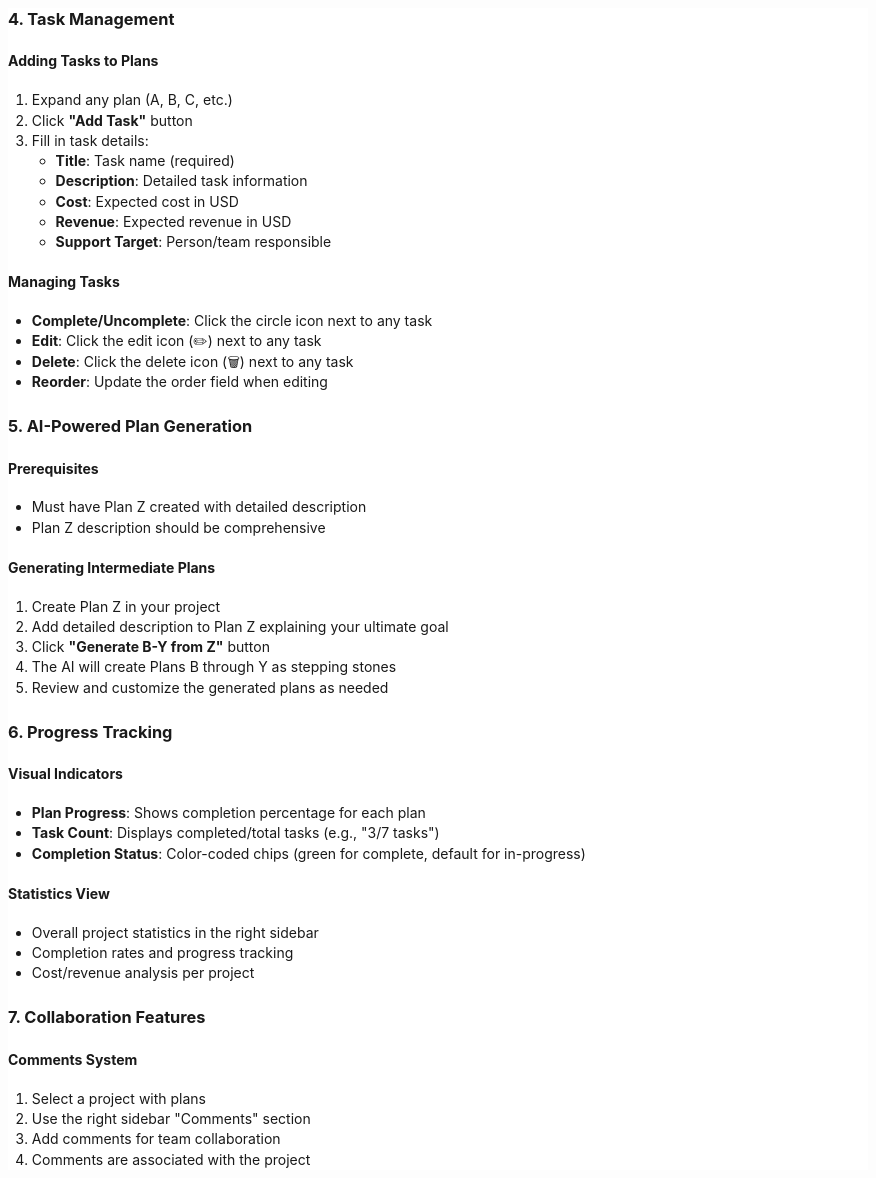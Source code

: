 ### 4. Task Management

#### Adding Tasks to Plans
1. Expand any plan (A, B, C, etc.)
2. Click **"Add Task"** button
3. Fill in task details:
   - **Title**: Task name (required)
   - **Description**: Detailed task information
   - **Cost**: Expected cost in USD
   - **Revenue**: Expected revenue in USD
   - **Support Target**: Person/team responsible

#### Managing Tasks
- **Complete/Uncomplete**: Click the circle icon next to any task
- **Edit**: Click the edit icon (✏️) next to any task
- **Delete**: Click the delete icon (🗑️) next to any task
- **Reorder**: Update the order field when editing

### 5. AI-Powered Plan Generation

#### Prerequisites
- Must have Plan Z created with detailed description
- Plan Z description should be comprehensive

#### Generating Intermediate Plans
1. Create Plan Z in your project
2. Add detailed description to Plan Z explaining your ultimate goal
3. Click **"Generate B-Y from Z"** button
4. The AI will create Plans B through Y as stepping stones
5. Review and customize the generated plans as needed

### 6. Progress Tracking

#### Visual Indicators
- **Plan Progress**: Shows completion percentage for each plan
- **Task Count**: Displays completed/total tasks (e.g., "3/7 tasks")
- **Completion Status**: Color-coded chips (green for complete, default for in-progress)

#### Statistics View
- Overall project statistics in the right sidebar
- Completion rates and progress tracking
- Cost/revenue analysis per project

### 7. Collaboration Features

#### Comments System
1. Select a project with plans
2. Use the right sidebar "Comments" section
3. Add comments for team collaboration
4. Comments are associated with the project
